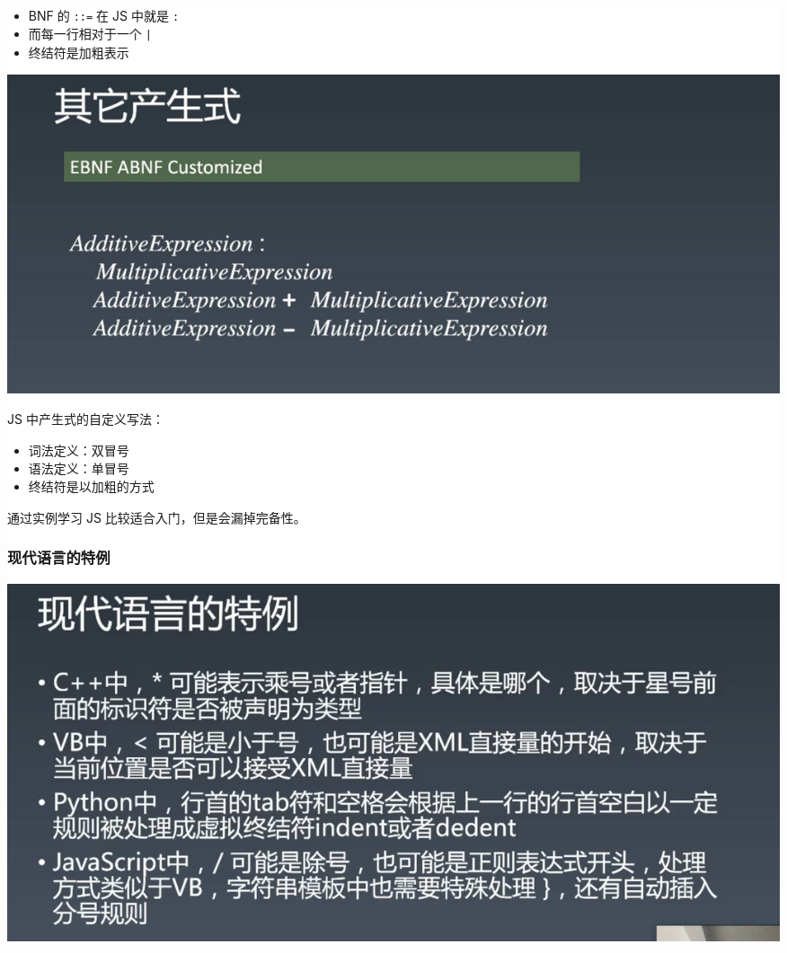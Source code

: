 - BNF 的 `::=` 在 JS 中就是 `:` 
- 而每一行相对于一个 `|` 
- 终结符是加粗表示

![image-20200416210530987](assets/image-20200416210530987.png)

JS 中产生式的自定义写法：

- 词法定义：双冒号
- 语法定义：单冒号
- 终结符是以加粗的方式



通过实例学习 JS 比较适合入门，但是会漏掉完备性。



### 现代语言的特例

![image-20200416211550728](assets/image-20200416211550728.png)
